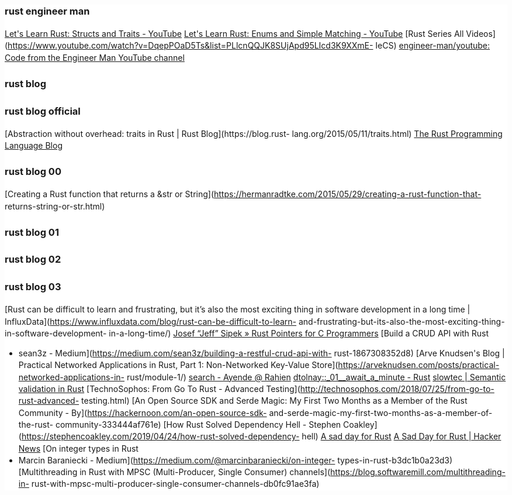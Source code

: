 ### rust engineer man

[Let's Learn Rust: Structs and Traits -
YouTube](https://www.youtube.com/watch?v=LKYSl7kM5q8) [Let's Learn Rust: Enums
and Simple Matching - YouTube](https://www.youtube.com/watch?v=L63zcHPJrM0)
[Rust Series All
Videos](https://www.youtube.com/watch?v=DqepPOaD5Ts&list=PLlcnQQJK8SUjApd95LIcd3K9XXmE-
IeCS) [engineer-man/youtube: Code from the Engineer Man YouTube
channel](https://github.com/engineer-man/youtube)

### rust blog

### rust blog official

[Abstraction without overhead: traits in Rust | Rust Blog](https://blog.rust-
lang.org/2015/05/11/traits.html) [The Rust Programming Language
Blog](https://blog.rust-lang.org/)

### rust blog 00

[Creating a Rust function that returns a &str or
String](https://hermanradtke.com/2015/05/29/creating-a-rust-function-that-
returns-string-or-str.html)

### rust blog 01

### rust blog 02

### rust blog 03

[Rust can be difficult to learn and frustrating, but it’s also the most
exciting thing in software development in a long time |
InfluxData](https://www.influxdata.com/blog/rust-can-be-difficult-to-learn-
and-frustrating-but-its-also-the-most-exciting-thing-in-software-development-
in-a-long-time/) [Josef “Jeff” Sipek » Rust Pointers for C
Programmers](https://blahg.josefsipek.net/?p=580) [Build a CRUD API with Rust
- sean3z - Medium](https://medium.com/sean3z/building-a-restful-crud-api-with-
rust-1867308352d8) [Arve Knudsen's Blog | Practical Networked Applications in
Rust, Part 1: Non-Networked Key-Value
Store](https://arveknudsen.com/posts/practical-networked-applications-in-
rust/module-1/) [search - Ayende @
Rahien](https://ayende.com/blog/search?q=rust) [dtolnay::_01__await_a_minute -
Rust](https://docs.rs/dtolnay/0.0.3/dtolnay/macro._01__await_a_minute.html)
[slowtec | Semantic validation in
Rust](https://slowtec.de/posts/2019-09-03-semantic-validation-with-rust.html)
[TechnoSophos: From Go To Rust - Advanced
Testing](http://technosophos.com/2018/07/25/from-go-to-rust-advanced-
testing.html) [An Open Source SDK and Serde Magic: My First Two Months as a
Member of the Rust Community - By](https://hackernoon.com/an-open-source-sdk-
and-serde-magic-my-first-two-months-as-a-member-of-the-rust-
community-333444af761e) [How Rust Solved Dependency Hell - Stephen
Coakley](https://stephencoakley.com/2019/04/24/how-rust-solved-dependency-
hell) [A sad day for Rust](https://words.steveklabnik.com/a-sad-day-for-rust)
[A Sad Day for Rust | Hacker
News](https://news.ycombinator.com/item?id=22075076) [On integer types in Rust
- Marcin Baraniecki - Medium](https://medium.com/@marcinbaraniecki/on-integer-
types-in-rust-b3dc1b0a23d3) [Multithreading in Rust with MPSC (Multi-Producer,
Single Consumer) channels](https://blog.softwaremill.com/multithreading-in-
rust-with-mpsc-multi-producer-single-consumer-channels-db0fc91ae3fa)


